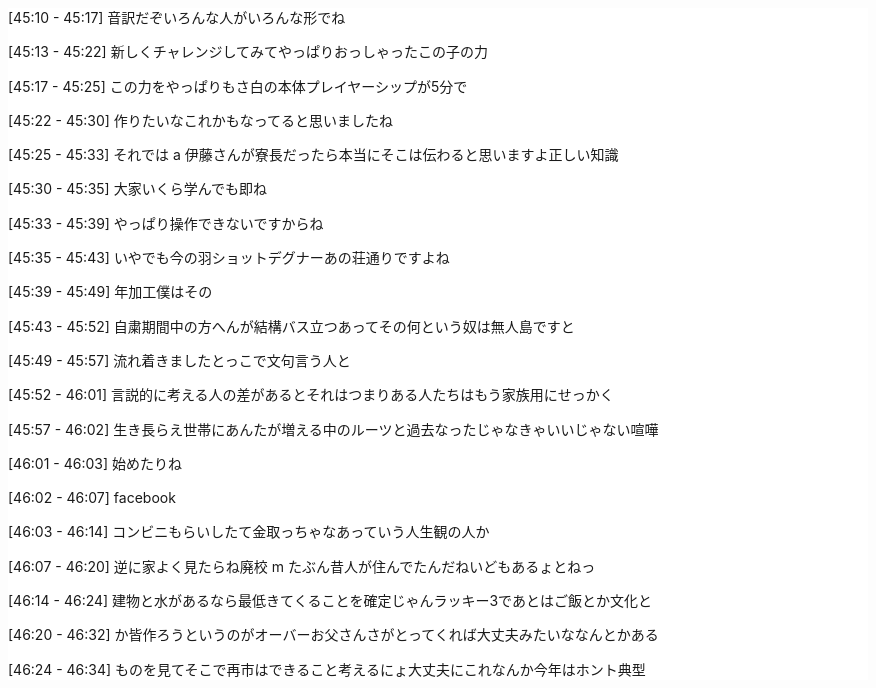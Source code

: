 [45:10 - 45:17]
音訳だぞいろんな人がいろんな形でね

[45:13 - 45:22]
新しくチャレンジしてみてやっぱりおっしゃったこの子の力

[45:17 - 45:25]
この力をやっぱりもさ白の本体プレイヤーシップが5分で

[45:22 - 45:30]
作りたいなこれかもなってると思いましたね

[45:25 - 45:33]
それでは a 伊藤さんが寮長だったら本当にそこは伝わると思いますよ正しい知識

[45:30 - 45:35]
大家いくら学んでも即ね

[45:33 - 45:39]
やっぱり操作できないですからね

[45:35 - 45:43]
いやでも今の羽ショットデグナーあの荘通りですよね

[45:39 - 45:49]
年加工僕はその

[45:43 - 45:52]
自粛期間中の方へんが結構バス立つあってその何という奴は無人島ですと

[45:49 - 45:57]
流れ着きましたとっこで文句言う人と

[45:52 - 46:01]
言説的に考える人の差があるとそれはつまりある人たちはもう家族用にせっかく

[45:57 - 46:02]
生き長らえ世帯にあんたが増える中のルーツと過去なったじゃなきゃいいじゃない喧嘩

[46:01 - 46:03]
始めたりね

[46:02 - 46:07]
facebook

[46:03 - 46:14]
コンビニもらいしたて金取っちゃなあっていう人生観の人か

[46:07 - 46:20]
逆に家よく見たらね廃校 m たぶん昔人が住んでたんだねいどもあるょとねっ

[46:14 - 46:24]
建物と水があるなら最低きてくることを確定じゃんラッキー3であとはご飯とか文化と

[46:20 - 46:32]
か皆作ろうというのがオーバーお父さんさがとってくれば大丈夫みたいななんとかある

[46:24 - 46:34]
ものを見てそこで再市はできること考えるにょ大丈夫にこれなんか今年はホント典型

